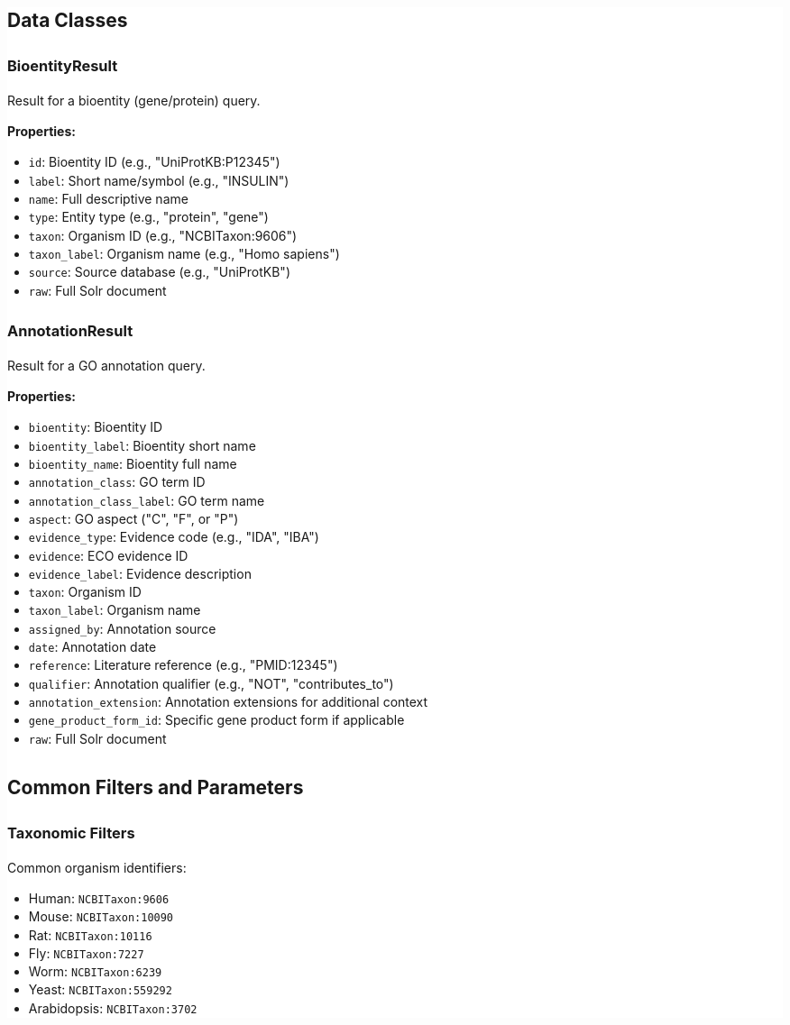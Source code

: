 ## Data Classes

### BioentityResult

Result for a bioentity (gene/protein) query.

**Properties:**
- `id`: Bioentity ID (e.g., "UniProtKB:P12345")
- `label`: Short name/symbol (e.g., "INSULIN")
- `name`: Full descriptive name
- `type`: Entity type (e.g., "protein", "gene")
- `taxon`: Organism ID (e.g., "NCBITaxon:9606")
- `taxon_label`: Organism name (e.g., "Homo sapiens")
- `source`: Source database (e.g., "UniProtKB")
- `raw`: Full Solr document

### AnnotationResult

Result for a GO annotation query.

**Properties:**
- `bioentity`: Bioentity ID
- `bioentity_label`: Bioentity short name
- `bioentity_name`: Bioentity full name
- `annotation_class`: GO term ID
- `annotation_class_label`: GO term name
- `aspect`: GO aspect ("C", "F", or "P")
- `evidence_type`: Evidence code (e.g., "IDA", "IBA")
- `evidence`: ECO evidence ID
- `evidence_label`: Evidence description
- `taxon`: Organism ID
- `taxon_label`: Organism name
- `assigned_by`: Annotation source
- `date`: Annotation date
- `reference`: Literature reference (e.g., "PMID:12345")
- `qualifier`: Annotation qualifier (e.g., "NOT", "contributes_to")
- `annotation_extension`: Annotation extensions for additional context
- `gene_product_form_id`: Specific gene product form if applicable
- `raw`: Full Solr document

## Common Filters and Parameters

### Taxonomic Filters

Common organism identifiers:
- Human: `NCBITaxon:9606`
- Mouse: `NCBITaxon:10090`
- Rat: `NCBITaxon:10116`
- Fly: `NCBITaxon:7227`
- Worm: `NCBITaxon:6239`
- Yeast: `NCBITaxon:559292`
- Arabidopsis: `NCBITaxon:3702`
